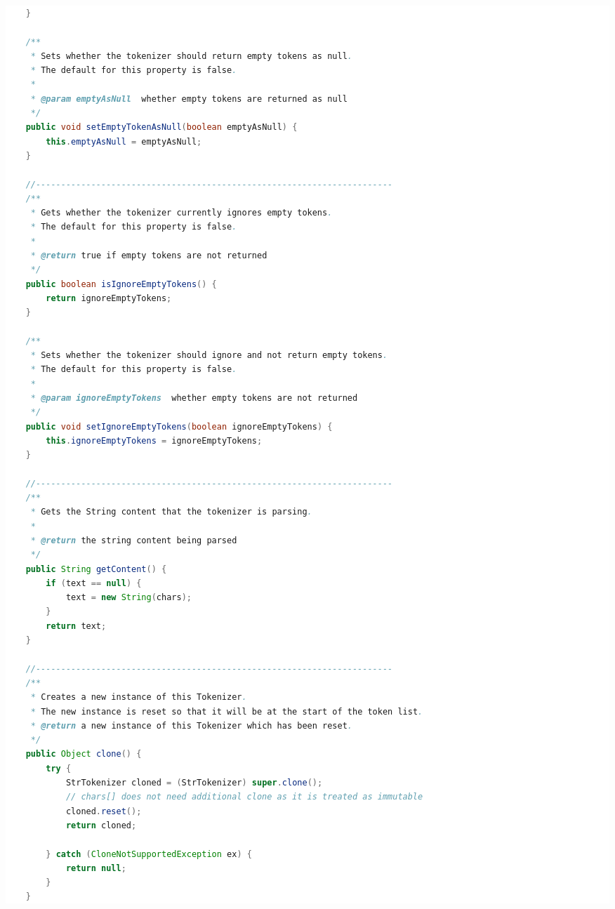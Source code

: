 ```java
    }

    /**
     * Sets whether the tokenizer should return empty tokens as null.
     * The default for this property is false.
     *
     * @param emptyAsNull  whether empty tokens are returned as null
     */
    public void setEmptyTokenAsNull(boolean emptyAsNull) {
        this.emptyAsNull = emptyAsNull;
    }

    //-----------------------------------------------------------------------
    /**
     * Gets whether the tokenizer currently ignores empty tokens.
     * The default for this property is false.
     *
     * @return true if empty tokens are not returned
     */
    public boolean isIgnoreEmptyTokens() {
        return ignoreEmptyTokens;
    }

    /**
     * Sets whether the tokenizer should ignore and not return empty tokens.
     * The default for this property is false.
     *
     * @param ignoreEmptyTokens  whether empty tokens are not returned
     */
    public void setIgnoreEmptyTokens(boolean ignoreEmptyTokens) {
        this.ignoreEmptyTokens = ignoreEmptyTokens;
    }

    //-----------------------------------------------------------------------
    /**
     * Gets the String content that the tokenizer is parsing.
     *
     * @return the string content being parsed
     */
    public String getContent() {
        if (text == null) {
            text = new String(chars);
        }
        return text;
    }

    //-----------------------------------------------------------------------
    /**
     * Creates a new instance of this Tokenizer.
     * The new instance is reset so that it will be at the start of the token list.
     * @return a new instance of this Tokenizer which has been reset.
     */
    public Object clone() {
        try {
            StrTokenizer cloned = (StrTokenizer) super.clone();
            // chars[] does not need additional clone as it is treated as immutable
            cloned.reset();
            return cloned;

        } catch (CloneNotSupportedException ex) {
            return null;
        }
    }
```